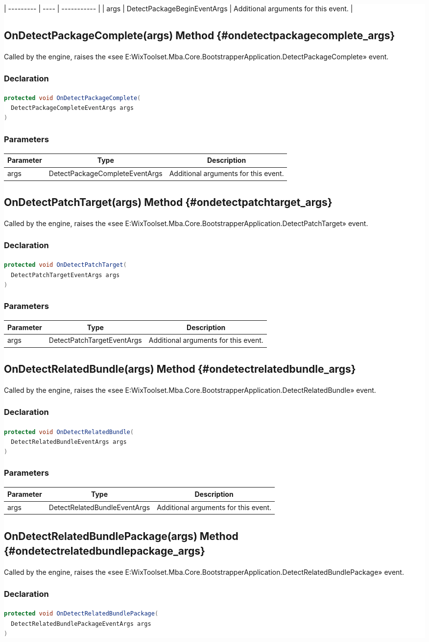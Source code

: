 | --------- | ---- | ----------- |
| args | DetectPackageBeginEventArgs | Additional arguments for this event. |
## OnDetectPackageComplete(args) Method {#ondetectpackagecomplete_args}
Called by the engine, raises the «see E:WixToolset.Mba.Core.BootstrapperApplication.DetectPackageComplete» event.
### Declaration
```cs
protected void OnDetectPackageComplete(
  DetectPackageCompleteEventArgs args
)
```
### Parameters
| Parameter | Type | Description |
| --------- | ---- | ----------- |
| args | DetectPackageCompleteEventArgs | Additional arguments for this event. |
## OnDetectPatchTarget(args) Method {#ondetectpatchtarget_args}
Called by the engine, raises the «see E:WixToolset.Mba.Core.BootstrapperApplication.DetectPatchTarget» event.
### Declaration
```cs
protected void OnDetectPatchTarget(
  DetectPatchTargetEventArgs args
)
```
### Parameters
| Parameter | Type | Description |
| --------- | ---- | ----------- |
| args | DetectPatchTargetEventArgs | Additional arguments for this event. |
## OnDetectRelatedBundle(args) Method {#ondetectrelatedbundle_args}
Called by the engine, raises the «see E:WixToolset.Mba.Core.BootstrapperApplication.DetectRelatedBundle» event.
### Declaration
```cs
protected void OnDetectRelatedBundle(
  DetectRelatedBundleEventArgs args
)
```
### Parameters
| Parameter | Type | Description |
| --------- | ---- | ----------- |
| args | DetectRelatedBundleEventArgs | Additional arguments for this event. |
## OnDetectRelatedBundlePackage(args) Method {#ondetectrelatedbundlepackage_args}
Called by the engine, raises the «see E:WixToolset.Mba.Core.BootstrapperApplication.DetectRelatedBundlePackage» event.
### Declaration
```cs
protected void OnDetectRelatedBundlePackage(
  DetectRelatedBundlePackageEventArgs args
)
```
